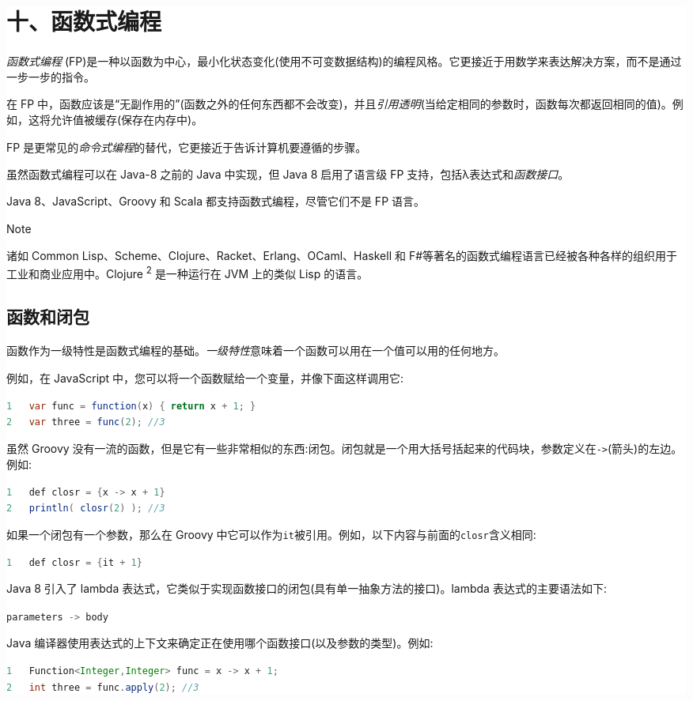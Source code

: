 # 十、函数式编程

*函数式编程* (FP)是一种以函数为中心，最小化状态变化(使用不可变数据结构)的编程风格。它更接近于用数学来表达解决方案，而不是通过一步一步的指令。

在 FP 中，函数应该是“无副作用的”(函数之外的任何东西都不会改变)，并且*引用透明*(当给定相同的参数时，函数每次都返回相同的值)。例如，这将允许值被缓存(保存在内存中)。

FP 是更常见的*命令式编程*的替代，它更接近于告诉计算机要遵循的步骤。

虽然函数式编程可以在 Java-8 之前的 Java 中实现，但 Java 8 启用了语言级 FP 支持，包括λ表达式和*函数接口*。

Java 8、JavaScript、Groovy 和 Scala 都支持函数式编程，尽管它们不是 FP 语言。

Note

诸如 Common Lisp、Scheme、Clojure、Racket、Erlang、OCaml、Haskell 和 F#等著名的函数式编程语言已经被各种各样的组织用于工业和商业应用中。Clojure <sup>2</sup> 是一种运行在 JVM 上的类似 Lisp 的语言。

## 函数和闭包

函数作为一级特性是函数式编程的基础。*一级特性*意味着一个函数可以用在一个值可以用的任何地方。

例如，在 JavaScript 中，您可以将一个函数赋给一个变量，并像下面这样调用它:

```java
1   var func = function(x) { return x + 1; }
2   var three = func(2); //3

```

虽然 Groovy 没有一流的函数，但是它有一些非常相似的东西:闭包。闭包就是一个用大括号括起来的代码块，参数定义在`->`(箭头)的左边。例如:

```java
1   def closr = {x -> x + 1}
2   println( closr(2) ); //3

```

如果一个闭包有一个参数，那么在 Groovy 中它可以作为`it`被引用。例如，以下内容与前面的`closr`含义相同:

```java
1   def closr = {it + 1}

```

Java 8 引入了 lambda 表达式，它类似于实现函数接口的闭包(具有单一抽象方法的接口)。lambda 表达式的主要语法如下:

```java
parameters -> body

```

Java 编译器使用表达式的上下文来确定正在使用哪个函数接口(以及参数的类型)。例如:

```java
1   Function<Integer,Integer> func = x -> x + 1;
2   int three = func.apply(2); //3

```
